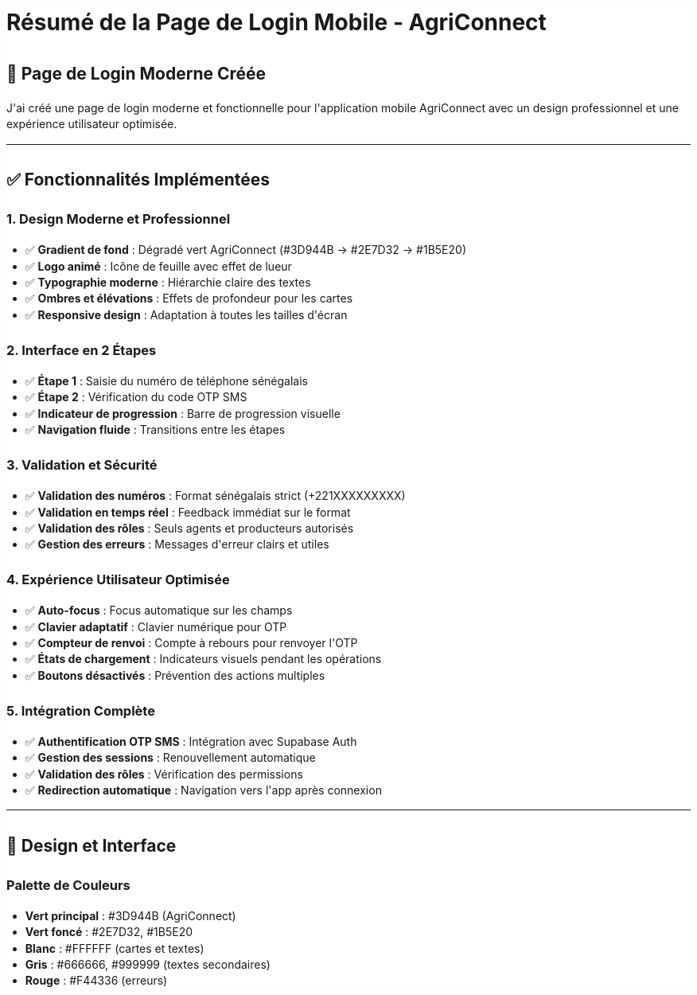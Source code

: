 # Résumé de la Page de Login Mobile - AgriConnect

## 🎯 **Page de Login Moderne Créée**

J'ai créé une page de login moderne et fonctionnelle pour l'application mobile AgriConnect avec un design professionnel et une expérience utilisateur optimisée.

---

## ✅ **Fonctionnalités Implémentées**

### **1. Design Moderne et Professionnel**
- ✅ **Gradient de fond** : Dégradé vert AgriConnect (#3D944B → #2E7D32 → #1B5E20)
- ✅ **Logo animé** : Icône de feuille avec effet de lueur
- ✅ **Typographie moderne** : Hiérarchie claire des textes
- ✅ **Ombres et élévations** : Effets de profondeur pour les cartes
- ✅ **Responsive design** : Adaptation à toutes les tailles d'écran

### **2. Interface en 2 Étapes**
- ✅ **Étape 1** : Saisie du numéro de téléphone sénégalais
- ✅ **Étape 2** : Vérification du code OTP SMS
- ✅ **Indicateur de progression** : Barre de progression visuelle
- ✅ **Navigation fluide** : Transitions entre les étapes

### **3. Validation et Sécurité**
- ✅ **Validation des numéros** : Format sénégalais strict (+221XXXXXXXXX)
- ✅ **Validation en temps réel** : Feedback immédiat sur le format
- ✅ **Validation des rôles** : Seuls agents et producteurs autorisés
- ✅ **Gestion des erreurs** : Messages d'erreur clairs et utiles

### **4. Expérience Utilisateur Optimisée**
- ✅ **Auto-focus** : Focus automatique sur les champs
- ✅ **Clavier adaptatif** : Clavier numérique pour OTP
- ✅ **Compteur de renvoi** : Compte à rebours pour renvoyer l'OTP
- ✅ **États de chargement** : Indicateurs visuels pendant les opérations
- ✅ **Boutons désactivés** : Prévention des actions multiples

### **5. Intégration Complète**
- ✅ **Authentification OTP SMS** : Intégration avec Supabase Auth
- ✅ **Gestion des sessions** : Renouvellement automatique
- ✅ **Validation des rôles** : Vérification des permissions
- ✅ **Redirection automatique** : Navigation vers l'app après connexion

---

## 🎨 **Design et Interface**

### **Palette de Couleurs**
- **Vert principal** : #3D944B (AgriConnect)
- **Vert foncé** : #2E7D32, #1B5E20
- **Blanc** : #FFFFFF (cartes et textes)
- **Gris** : #666666, #999999 (textes secondaires)
- **Rouge** : #F44336 (erreurs)
